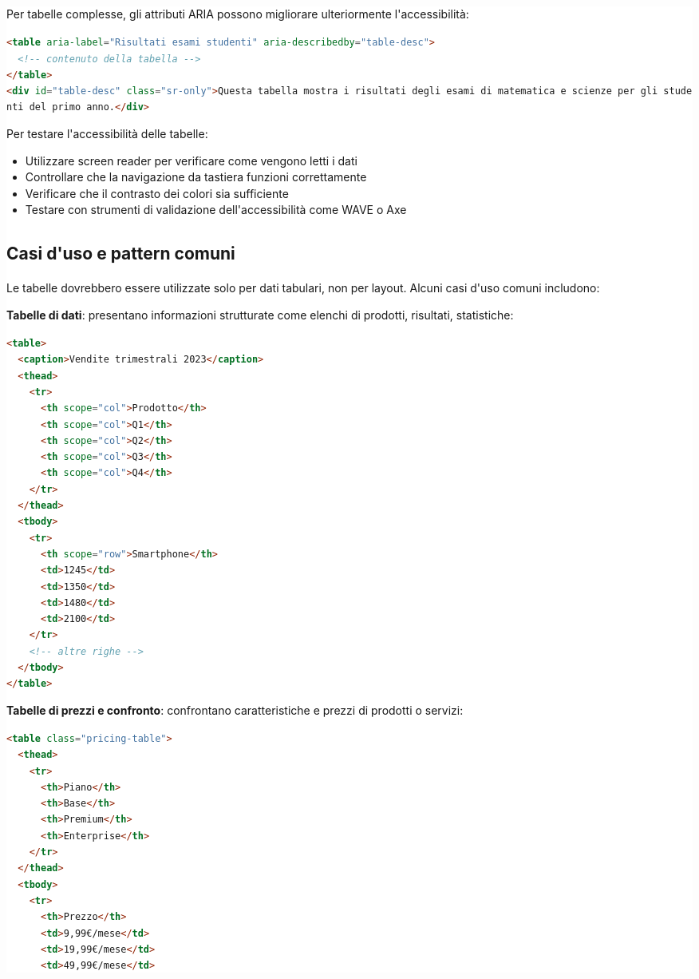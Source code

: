 Per tabelle complesse, gli attributi ARIA possono migliorare ulteriormente l'accessibilità:

```html
<table aria-label="Risultati esami studenti" aria-describedby="table-desc">
  <!-- contenuto della tabella -->
</table>
<div id="table-desc" class="sr-only">Questa tabella mostra i risultati degli esami di matematica e scienze per gli studenti del primo anno.</div>
```

Per testare l'accessibilità delle tabelle:
- Utilizzare screen reader per verificare come vengono letti i dati
- Controllare che la navigazione da tastiera funzioni correttamente
- Verificare che il contrasto dei colori sia sufficiente
- Testare con strumenti di validazione dell'accessibilità come WAVE o Axe

## Casi d'uso e pattern comuni

Le tabelle dovrebbero essere utilizzate solo per dati tabulari, non per layout. Alcuni casi d'uso comuni includono:

**Tabelle di dati**: presentano informazioni strutturate come elenchi di prodotti, risultati, statistiche:

```html
<table>
  <caption>Vendite trimestrali 2023</caption>
  <thead>
    <tr>
      <th scope="col">Prodotto</th>
      <th scope="col">Q1</th>
      <th scope="col">Q2</th>
      <th scope="col">Q3</th>
      <th scope="col">Q4</th>
    </tr>
  </thead>
  <tbody>
    <tr>
      <th scope="row">Smartphone</th>
      <td>1245</td>
      <td>1350</td>
      <td>1480</td>
      <td>2100</td>
    </tr>
    <!-- altre righe -->
  </tbody>
</table>
```

**Tabelle di prezzi e confronto**: confrontano caratteristiche e prezzi di prodotti o servizi:

```html
<table class="pricing-table">
  <thead>
    <tr>
      <th>Piano</th>
      <th>Base</th>
      <th>Premium</th>
      <th>Enterprise</th>
    </tr>
  </thead>
  <tbody>
    <tr>
      <th>Prezzo</th>
      <td>9,99€/mese</td>
      <td>19,99€/mese</td>
      <td>49,99€/mese</td>
```